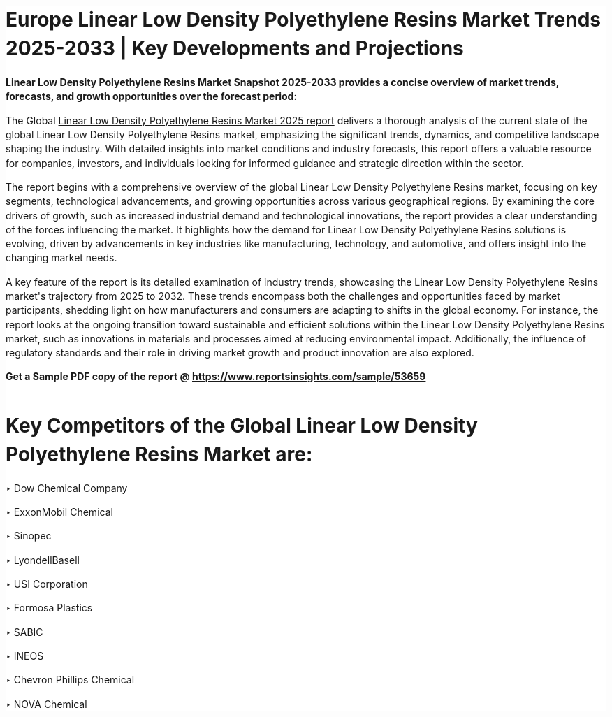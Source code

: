 # Europe Linear Low Density Polyethylene Resins Market Trends 2025-2033 | Key Developments and Projections

<strong>Linear Low Density Polyethylene Resins Market Snapshot 2025-2033 provides a concise overview of market trends, forecasts, and growth opportunities over the forecast period:</strong>

The Global <a href=https://www.reportsinsights.com/sample/53659>Linear Low Density Polyethylene Resins Market 2025 report</a> delivers a thorough analysis of the current state of the global Linear Low Density Polyethylene Resins market, emphasizing the significant trends, dynamics, and competitive landscape shaping the industry. With detailed insights into market conditions and industry forecasts, this report offers a valuable resource for companies, investors, and individuals looking for informed guidance and strategic direction within the sector.

The report begins with a comprehensive overview of the global Linear Low Density Polyethylene Resins market, focusing on key segments, technological advancements, and growing opportunities across various geographical regions. By examining the core drivers of growth, such as increased industrial demand and technological innovations, the report provides a clear understanding of the forces influencing the market. It highlights how the demand for Linear Low Density Polyethylene Resins solutions is evolving, driven by advancements in key industries like manufacturing, technology, and automotive, and offers insight into the changing market needs.

A key feature of the report is its detailed examination of industry trends, showcasing the Linear Low Density Polyethylene Resins market's trajectory from 2025 to 2032. These trends encompass both the challenges and opportunities faced by market participants, shedding light on how manufacturers and consumers are adapting to shifts in the global economy. For instance, the report looks at the ongoing transition toward sustainable and efficient solutions within the Linear Low Density Polyethylene Resins market, such as innovations in materials and processes aimed at reducing environmental impact. Additionally, the influence of regulatory standards and their role in driving market growth and product innovation are also explored.

<strong>Get a Sample PDF copy of the report @ <a href=https://www.reportsinsights.com/sample/53659>https://www.reportsinsights.com/sample/53659</a></strong>

# <strong>Key Competitors of the Global Linear Low Density Polyethylene Resins Market are:</strong>

‣ Dow Chemical Company

‣ ExxonMobil Chemical

‣ Sinopec

‣ LyondellBasell

‣ USI Corporation

‣ Formosa Plastics

‣ SABIC

‣ INEOS

‣ Chevron Phillips Chemical

‣ NOVA Chemical

